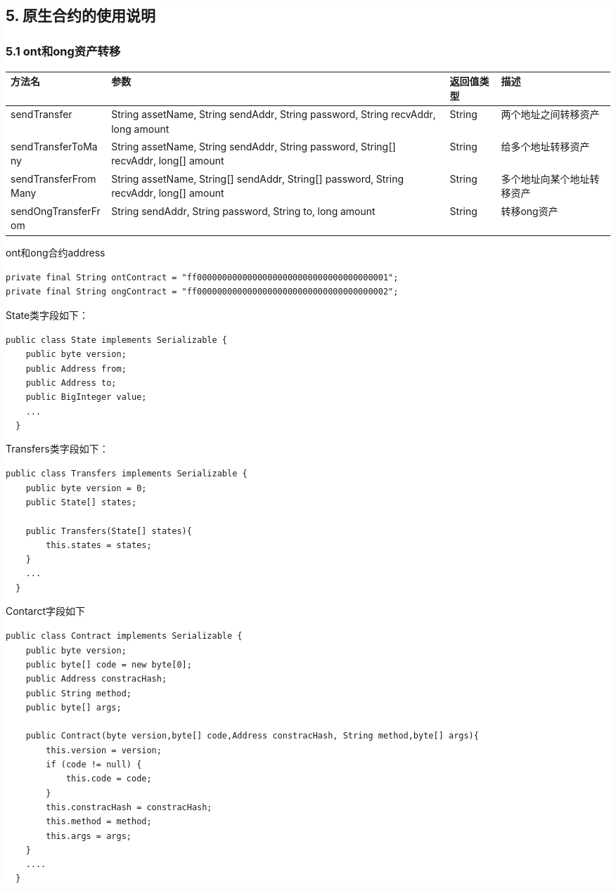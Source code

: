## 5. 原生合约的使用说明

### 5.1 ont和ong资产转移

| 方法名 | 参数 | 返回值类型 | 描述 |
|:--|:---|:---|:--|
| sendTransfer       |String assetName, String sendAddr, String password, String recvAddr, long amount      | String|两个地址之间转移资产|
|sendTransferToMany  |String assetName, String sendAddr, String password, String[] recvAddr, long[] amount  |String |给多个地址转移资产|
|sendTransferFromMany|String assetName, String[] sendAddr, String[] password, String recvAddr, long[] amount|String |多个地址向某个地址转移资产|
|sendOngTransferFrom |String sendAddr, String password, String to, long amount                              |String |转移ong资产|



ont和ong合约address
```
private final String ontContract = "ff00000000000000000000000000000000000001";
private final String ongContract = "ff00000000000000000000000000000000000002";
```

State类字段如下：
```
public class State implements Serializable {
    public byte version;
    public Address from;
    public Address to;
    public BigInteger value;
    ...
  }
```

Transfers类字段如下：
```
public class Transfers implements Serializable {
    public byte version = 0;
    public State[] states;

    public Transfers(State[] states){
        this.states = states;
    }
    ...
  }
```

Contarct字段如下

```
public class Contract implements Serializable {
    public byte version;
    public byte[] code = new byte[0];
    public Address constracHash;
    public String method;
    public byte[] args;

    public Contract(byte version,byte[] code,Address constracHash, String method,byte[] args){
        this.version = version;
        if (code != null) {
            this.code = code;
        }
        this.constracHash = constracHash;
        this.method = method;
        this.args = args;
    }
    ....
  }
```